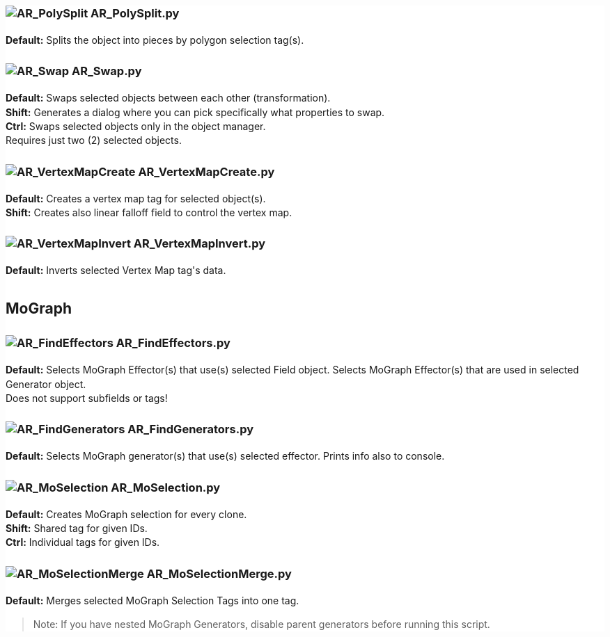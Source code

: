 ### ![AR_PolySplit](https://raw.githubusercontent.com/aturtur/cinema4d-scripts/master/img/AR_PolySplit.png) AR_PolySplit.py
**Default:** Splits the object into pieces by polygon selection tag(s).  

### ![AR_Swap](https://raw.githubusercontent.com/aturtur/cinema4d-scripts/master/img/AR_Swap.png) AR_Swap.py
**Default:** Swaps selected objects between each other (transformation).  
**Shift:** Generates a dialog where you can pick specifically what properties to swap.  
**Ctrl:** Swaps selected objects only in the object manager.  
Requires just two (2) selected objects.  

### ![AR_VertexMapCreate](https://raw.githubusercontent.com/aturtur/cinema4d-scripts/master/img/AR_VertexMapCreate.png) AR_VertexMapCreate.py
**Default:** Creates a vertex map tag for selected object(s).  
**Shift:** Creates also linear falloff field to control the vertex map.  

### ![AR_VertexMapInvert](https://raw.githubusercontent.com/aturtur/cinema4d-scripts/master/img/AR_VertexMapInvert.png) AR_VertexMapInvert.py
**Default:** Inverts selected Vertex Map tag's data.  

## MoGraph
### ![AR_FindEffectors](https://raw.githubusercontent.com/aturtur/cinema4d-scripts/master/img/AR_FindEffectors.png) AR_FindEffectors.py
**Default:** Selects MoGraph Effector(s) that use(s) selected Field object. Selects MoGraph Effector(s) that are used in selected Generator object.  
Does not support subfields or tags!  

### ![AR_FindGenerators](https://raw.githubusercontent.com/aturtur/cinema4d-scripts/master/img/AR_FindGenerators.png) AR_FindGenerators.py
**Default:** Selects MoGraph generator(s) that use(s) selected effector. Prints info also to console.  

### ![AR_MoSelection](https://raw.githubusercontent.com/aturtur/cinema4d-scripts/master/img/AR_MoSelection.png) AR_MoSelection.py
**Default:** Creates MoGraph selection for every clone.  
**Shift:** Shared tag for given IDs.  
**Ctrl:** Individual tags for given IDs.  

### ![AR_MoSelectionMerge](https://raw.githubusercontent.com/aturtur/cinema4d-scripts/master/img/AR_MoSelectionMerge.png) AR_MoSelectionMerge.py
**Default:** Merges selected MoGraph Selection Tags into one tag.  
>Note: If you have nested MoGraph Generators, disable parent generators before running this script.  
